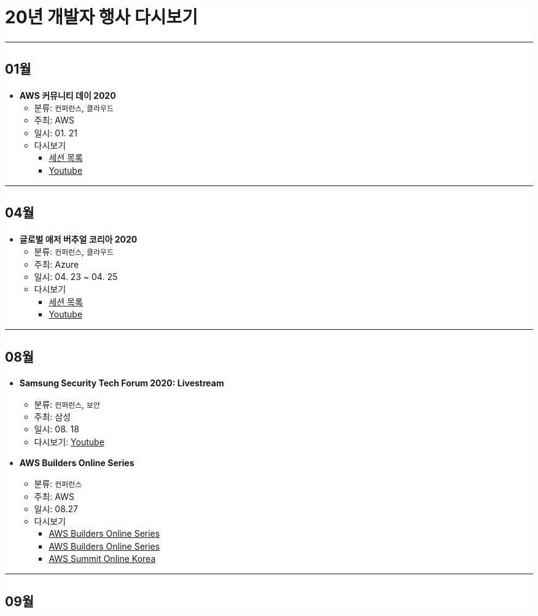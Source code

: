 # 20년 개발자 행사 다시보기

-------

## 01월

- __AWS 커뮤니티 데이 2020__
  - 분류: `컨퍼런스`, `클라우드` 
  - 주최: AWS
  - 일시: 01. 21
  - 다시보기
    - [세션 목록](https://pages.awscloud.com/aws-community-day-seoul-2020/)
    - [Youtube](https://www.youtube.com/playlist?list=PLORxAVAC5fUVaQBVL8vrhywy2QlwU_Vo6)


-------

## 04월

- __글로벌 애저 버추얼 코리아 2020__
  - 분류: `컨퍼런스`, `클라우드` 
  - 주최: Azure
  - 일시: 04. 23 ~ 04. 25
  - 다시보기
    - [세션 목록](https://festa.io/events/976)
    - [Youtube](https://www.youtube.com/playlist?list=PLFbmOoKZ852WRZkFql8Gv1U-CNX_WRHen)

-------


## 08월

- __Samsung Security Tech Forum 2020: Livestream__
  - 분류: `컨퍼런스`, `보안` 
  - 주최: 삼성
  - 일시: 08. 18 
  - 다시보기: [Youtube](https://youtu.be/XDRFY5s1SE8)

- __AWS Builders Online Series__
  - 분류: `컨퍼런스`
  - 주최: AWS
  - 일시: 08.27 
  - 다시보기
    - [AWS Builders Online Series](https://kr-resources.awscloud.com/aws-builders-online-series)
    - [AWS Builders Online Series](https://pages.awscloud.com/builders-online-series-handout-kr.html)
    - [AWS Summit Online Korea](https://kr-resources.awscloud.com/aws-summit-online-korea)

-------

## 09월

